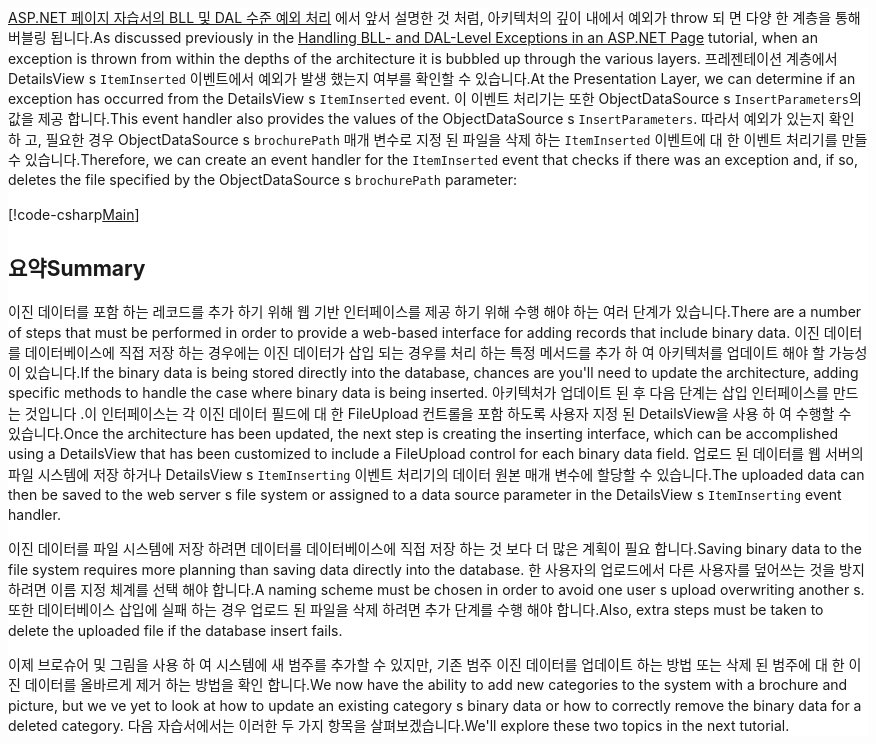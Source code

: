 <span data-ttu-id="7cde3-299">[ASP.NET 페이지 자습서의 BLL 및 DAL 수준 예외 처리](../editing-inserting-and-deleting-data/handling-bll-and-dal-level-exceptions-in-an-asp-net-page-cs.md) 에서 앞서 설명한 것 처럼, 아키텍처의 깊이 내에서 예외가 throw 되 면 다양 한 계층을 통해 버블링 됩니다.</span><span class="sxs-lookup"><span data-stu-id="7cde3-299">As discussed previously in the [Handling BLL- and DAL-Level Exceptions in an ASP.NET Page](../editing-inserting-and-deleting-data/handling-bll-and-dal-level-exceptions-in-an-asp-net-page-cs.md) tutorial, when an exception is thrown from within the depths of the architecture it is bubbled up through the various layers.</span></span> <span data-ttu-id="7cde3-300">프레젠테이션 계층에서 DetailsView s `ItemInserted` 이벤트에서 예외가 발생 했는지 여부를 확인할 수 있습니다.</span><span class="sxs-lookup"><span data-stu-id="7cde3-300">At the Presentation Layer, we can determine if an exception has occurred from the DetailsView s `ItemInserted` event.</span></span> <span data-ttu-id="7cde3-301">이 이벤트 처리기는 또한 ObjectDataSource s `InsertParameters`의 값을 제공 합니다.</span><span class="sxs-lookup"><span data-stu-id="7cde3-301">This event handler also provides the values of the ObjectDataSource s `InsertParameters`.</span></span> <span data-ttu-id="7cde3-302">따라서 예외가 있는지 확인 하 고, 필요한 경우 ObjectDataSource s `brochurePath` 매개 변수로 지정 된 파일을 삭제 하는 `ItemInserted` 이벤트에 대 한 이벤트 처리기를 만들 수 있습니다.</span><span class="sxs-lookup"><span data-stu-id="7cde3-302">Therefore, we can create an event handler for the `ItemInserted` event that checks if there was an exception and, if so, deletes the file specified by the ObjectDataSource s `brochurePath` parameter:</span></span>

[!code-csharp[Main](including-a-file-upload-option-when-adding-a-new-record-cs/samples/sample13.cs)]

## <a name="summary"></a><span data-ttu-id="7cde3-303">요약</span><span class="sxs-lookup"><span data-stu-id="7cde3-303">Summary</span></span>

<span data-ttu-id="7cde3-304">이진 데이터를 포함 하는 레코드를 추가 하기 위해 웹 기반 인터페이스를 제공 하기 위해 수행 해야 하는 여러 단계가 있습니다.</span><span class="sxs-lookup"><span data-stu-id="7cde3-304">There are a number of steps that must be performed in order to provide a web-based interface for adding records that include binary data.</span></span> <span data-ttu-id="7cde3-305">이진 데이터를 데이터베이스에 직접 저장 하는 경우에는 이진 데이터가 삽입 되는 경우를 처리 하는 특정 메서드를 추가 하 여 아키텍처를 업데이트 해야 할 가능성이 있습니다.</span><span class="sxs-lookup"><span data-stu-id="7cde3-305">If the binary data is being stored directly into the database, chances are you'll need to update the architecture, adding specific methods to handle the case where binary data is being inserted.</span></span> <span data-ttu-id="7cde3-306">아키텍처가 업데이트 된 후 다음 단계는 삽입 인터페이스를 만드는 것입니다 .이 인터페이스는 각 이진 데이터 필드에 대 한 FileUpload 컨트롤을 포함 하도록 사용자 지정 된 DetailsView을 사용 하 여 수행할 수 있습니다.</span><span class="sxs-lookup"><span data-stu-id="7cde3-306">Once the architecture has been updated, the next step is creating the inserting interface, which can be accomplished using a DetailsView that has been customized to include a FileUpload control for each binary data field.</span></span> <span data-ttu-id="7cde3-307">업로드 된 데이터를 웹 서버의 파일 시스템에 저장 하거나 DetailsView s `ItemInserting` 이벤트 처리기의 데이터 원본 매개 변수에 할당할 수 있습니다.</span><span class="sxs-lookup"><span data-stu-id="7cde3-307">The uploaded data can then be saved to the web server s file system or assigned to a data source parameter in the DetailsView s `ItemInserting` event handler.</span></span>

<span data-ttu-id="7cde3-308">이진 데이터를 파일 시스템에 저장 하려면 데이터를 데이터베이스에 직접 저장 하는 것 보다 더 많은 계획이 필요 합니다.</span><span class="sxs-lookup"><span data-stu-id="7cde3-308">Saving binary data to the file system requires more planning than saving data directly into the database.</span></span> <span data-ttu-id="7cde3-309">한 사용자의 업로드에서 다른 사용자를 덮어쓰는 것을 방지 하려면 이름 지정 체계를 선택 해야 합니다.</span><span class="sxs-lookup"><span data-stu-id="7cde3-309">A naming scheme must be chosen in order to avoid one user s upload overwriting another s.</span></span> <span data-ttu-id="7cde3-310">또한 데이터베이스 삽입에 실패 하는 경우 업로드 된 파일을 삭제 하려면 추가 단계를 수행 해야 합니다.</span><span class="sxs-lookup"><span data-stu-id="7cde3-310">Also, extra steps must be taken to delete the uploaded file if the database insert fails.</span></span>

<span data-ttu-id="7cde3-311">이제 브로슈어 및 그림을 사용 하 여 시스템에 새 범주를 추가할 수 있지만, 기존 범주 이진 데이터를 업데이트 하는 방법 또는 삭제 된 범주에 대 한 이진 데이터를 올바르게 제거 하는 방법을 확인 합니다.</span><span class="sxs-lookup"><span data-stu-id="7cde3-311">We now have the ability to add new categories to the system with a brochure and picture, but we ve yet to look at how to update an existing category s binary data or how to correctly remove the binary data for a deleted category.</span></span> <span data-ttu-id="7cde3-312">다음 자습서에서는 이러한 두 가지 항목을 살펴보겠습니다.</span><span class="sxs-lookup"><span data-stu-id="7cde3-312">We'll explore these two topics in the next tutorial.</span></span>
